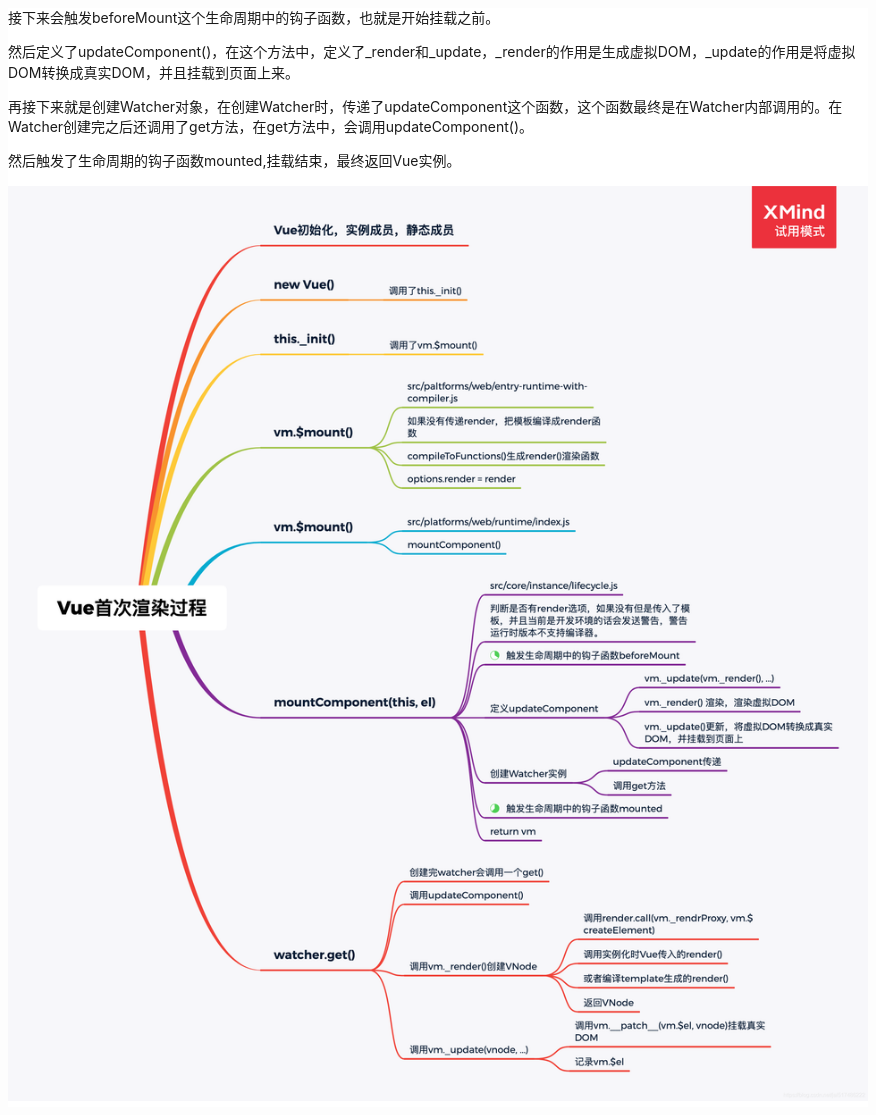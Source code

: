 接下来会触发beforeMount这个生命周期中的钩子函数，也就是开始挂载之前。

然后定义了updateComponent()，在这个方法中，定义了_render和_update，_render的作用是生成虚拟DOM，_update的作用是将虚拟DOM转换成真实DOM，并且挂载到页面上来。

再接下来就是创建Watcher对象，在创建Watcher时，传递了updateComponent这个函数，这个函数最终是在Watcher内部调用的。在Watcher创建完之后还调用了get方法，在get方法中，会调用updateComponent()。

然后触发了生命周期的钩子函数mounted,挂载结束，最终返回Vue实例。

![Image text](./images/4.png)
